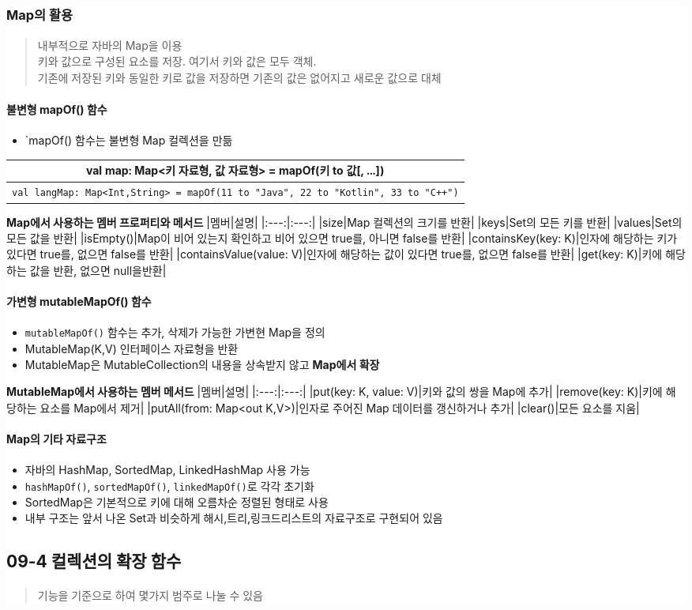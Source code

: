 ### Map의 활용
> 내부적으로 자바의 Map을 이용   
> 키와 값으로 구성된 요소를 저장. 여기서 키와 값은 모두 객체.   
> 기존에 저장된 키와 동일한 키로 값을 저장하면 기존의 값은 없어지고 새로운 값으로 대체

#### 불변형 mapOf() 함수
* `mapOf() 함수는 불변형 Map 컬렉션을 만듦

|val map: Map<키 자료형, 값 자료형> = mapOf(키 to 값[, ...])|
|---|
|`val langMap: Map<Int,String> = mapOf(11 to "Java", 22 to "Kotlin", 33 to "C++")`|

**Map에서 사용하는 멤버 프로퍼티와 메서드**
|멤버|설명|
|:---:|:---:|
|size|Map 컬렉션의 크기를 반환|
|keys|Set의 모든 키를 반환|
|values|Set의 모든 값을 반환|
|isEmpty()|Map이 비어 있는지 확인하고 비어 있으면 true를, 아니면 false를 반환|
|containsKey(key: K)|인자에 해당하는 키가 있다면 true를, 없으면 false를 반환|
|containsValue(value: V)|인자에 해당하는 값이 있다면 true를, 없으면 false를 반환|
|get(key: K)|키에 해당하는 값을 반환, 없으면 null을반환|

#### 가변형 mutableMapOf() 함수
* `mutableMapOf()` 함수는 추가, 삭제가 가능한 가변현 Map을 정의
* MutableMap(K,V) 인터페이스 자료형을 반환
* MutableMap은 MutableCollection의 내용을 상속받지 않고 **Map에서 확장**

**MutableMap에서 사용하는 멤버 메서드**
|멤버|설명|
|:---:|:---:|
|put(key: K, value: V)|키와 값의 쌍을 Map에 추가|
|remove(key: K)|키에 해당하는 요소를 Map에서 제거|
|putAll(from: Map<out K,V>)|인자로 주어진 Map 데이터를 갱신하거나 추가|
|clear()|모든 요소를 지움|

#### Map의 기타 자료구조
* 자바의 HashMap, SortedMap, LinkedHashMap 사용 가능
* `hashMapOf()`, `sortedMapOf()`, `linkedMapOf()`로 각각 초기화
* SortedMap은 기본적으로 키에 대해 오름차순 정렬된 형태로 사용
* 내부 구조는 앞서 나온 Set과 비슷하게 해시,트리,링크드리스트의 자료구조로 구현되어 있음

## 09-4 컬렉션의 확장 함수
> 기능을 기준으로 하여 몇가지 범주로 나눌 수 있음

